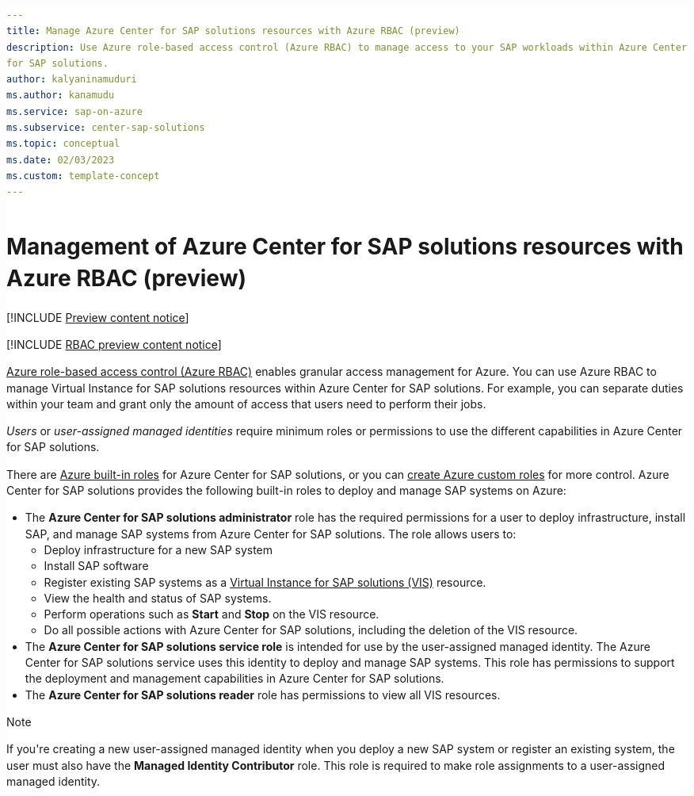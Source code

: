 ```yaml
---
title: Manage Azure Center for SAP solutions resources with Azure RBAC (preview)
description: Use Azure role-based access control (Azure RBAC) to manage access to your SAP workloads within Azure Center for SAP solutions.
author: kalyaninamuduri 
ms.author: kanamudu 
ms.service: sap-on-azure
ms.subservice: center-sap-solutions
ms.topic: conceptual
ms.date: 02/03/2023
ms.custom: template-concept 
---
```


# Management of Azure Center for SAP solutions resources with Azure RBAC (preview)

[!INCLUDE [Preview content notice](./includes/preview.md)]

[!INCLUDE [RBAC preview content notice](./includes/preview-rbac.md)]

[Azure role-based access control (Azure RBAC)](../../role-based-access-control/overview.md) enables granular access management for Azure. You can use Azure RBAC to manage Virtual Instance for SAP solutions resources within Azure Center for SAP solutions. For example, you can separate duties within your team and grant only the amount of access that users need to perform their jobs.

*Users* or *user-assigned managed identities* require minimum roles or permissions to use the different capabilities in Azure Center for SAP solutions.

There are [Azure built-in roles](../../role-based-access-control/built-in-roles.md) for Azure Center for SAP solutions, or you can [create Azure custom roles](../../role-based-access-control/custom-roles.md) for more control. Azure Center for SAP solutions provides the following built-in roles to deploy and manage SAP systems on Azure: 

- The **Azure Center for SAP solutions administrator** role has the required permissions for a user to deploy infrastructure, install SAP, and manage SAP systems from Azure Center for SAP solutions. The role allows users to:
    - Deploy infrastructure for a new SAP system
    - Install SAP software
    - Register existing SAP systems as a [Virtual Instance for SAP solutions (VIS)](overview.md#what-is-a-virtual-instance-for-sap-solutions) resource.
    - View the health and status of SAP systems.
    - Perform operations such as **Start** and **Stop** on the VIS resource.
    - Do all possible actions with Azure Center for SAP solutions, including the deletion of the VIS resource.
- The **Azure Center for SAP solutions service role** is intended for use by the user-assigned managed identity. The Azure Center for SAP solutions service uses this identity to deploy and manage SAP systems. This role has permissions to support the deployment and management capabilities in Azure Center for SAP solutions.
- The **Azure Center for SAP solutions reader** role has permissions to view all VIS resources.

> [!NOTE]
> If you're creating a new user-assigned managed identity when you deploy a new SAP system or register an existing system, the user must also have the **Managed Identity Contributor** role. This role is required to make role assignments to a user-assigned managed identity.
